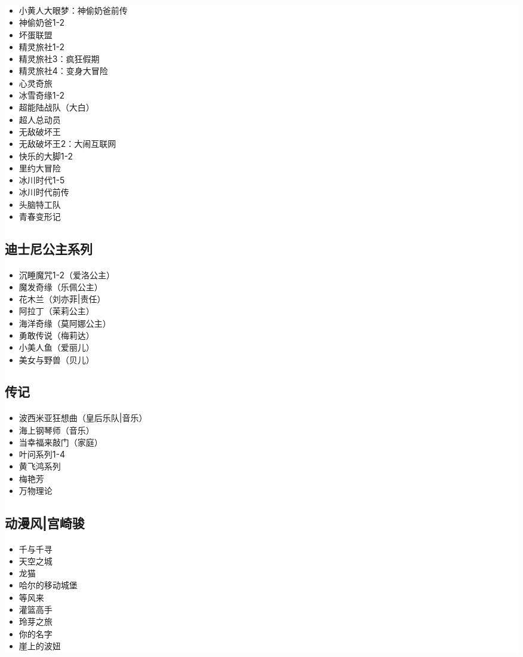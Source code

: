 - 小黄人大眼梦：神偷奶爸前传
- 神偷奶爸1-2
- 坏蛋联盟
- 精灵旅社1-2
- 精灵旅社3：疯狂假期
- 精灵旅社4：变身大冒险
- 心灵奇旅
- 冰雪奇缘1-2
- 超能陆战队（大白）
- 超人总动员
- 无敌破坏王
- 无敌破坏王2：大闹互联网
- 快乐的大脚1-2
- 里约大冒险
- 冰川时代1-5
- 冰川时代前传
- 头脑特工队
- 青春变形记

## 迪士尼公主系列

- 沉睡魔咒1-2（爱洛公主）
- 魔发奇缘（乐佩公主）
- 花木兰（刘亦菲|责任）
- 阿拉丁（茉莉公主）
- 海洋奇缘（莫阿娜公主）
- 勇敢传说（梅莉达）
- 小美人鱼（爱丽儿）
- 美女与野兽（贝儿）

## 传记

- 波西米亚狂想曲（皇后乐队|音乐）
- 海上钢琴师（音乐）
- 当幸福来敲门（家庭）
- 叶问系列1-4
- 黄飞鸿系列
- 梅艳芳
- 万物理论

## 动漫风|宫崎骏

- 千与千寻
- 天空之城
- 龙猫
- 哈尔的移动城堡
- 等风来
- 灌篮高手
- 玲芽之旅
- 你的名字
- 崖上的波妞
